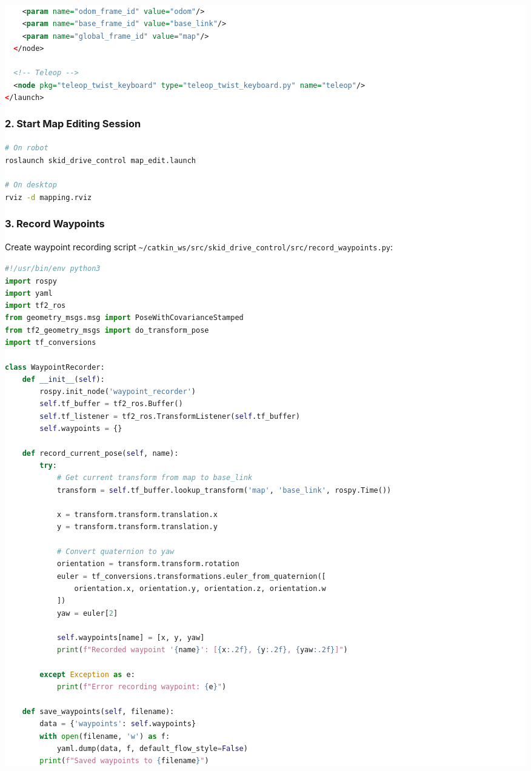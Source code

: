 ```xml
    <param name="odom_frame_id" value="odom"/>
    <param name="base_frame_id" value="base_link"/>
    <param name="global_frame_id" value="map"/>
  </node>

  <!-- Teleop -->
  <node pkg="teleop_twist_keyboard" type="teleop_twist_keyboard.py" name="teleop"/>
</launch>
```

### 2. Start Map Editing Session
```bash
# On robot
roslaunch skid_drive_control map_edit.launch

# On desktop
rviz -d mapping.rviz
```

### 3. Record Waypoints
Create waypoint recording script `~/catkin_ws/src/skid_drive_control/src/record_waypoints.py`:
```python
#!/usr/bin/env python3
import rospy
import yaml
import tf2_ros
from geometry_msgs.msg import PoseWithCovarianceStamped
from tf2_geometry_msgs import do_transform_pose
import tf_conversions

class WaypointRecorder:
    def __init__(self):
        rospy.init_node('waypoint_recorder')
        self.tf_buffer = tf2_ros.Buffer()
        self.tf_listener = tf2_ros.TransformListener(self.tf_buffer)
        self.waypoints = {}
        
    def record_current_pose(self, name):
        try:
            # Get current transform from map to base_link
            transform = self.tf_buffer.lookup_transform('map', 'base_link', rospy.Time())
            
            x = transform.transform.translation.x
            y = transform.transform.translation.y
            
            # Convert quaternion to yaw
            orientation = transform.transform.rotation
            euler = tf_conversions.transformations.euler_from_quaternion([
                orientation.x, orientation.y, orientation.z, orientation.w
            ])
            yaw = euler[2]
            
            self.waypoints[name] = [x, y, yaw]
            print(f"Recorded waypoint '{name}': [{x:.2f}, {y:.2f}, {yaw:.2f}]")
            
        except Exception as e:
            print(f"Error recording waypoint: {e}")
    
    def save_waypoints(self, filename):
        data = {'waypoints': self.waypoints}
        with open(filename, 'w') as f:
            yaml.dump(data, f, default_flow_style=False)
        print(f"Saved waypoints to {filename}")
```